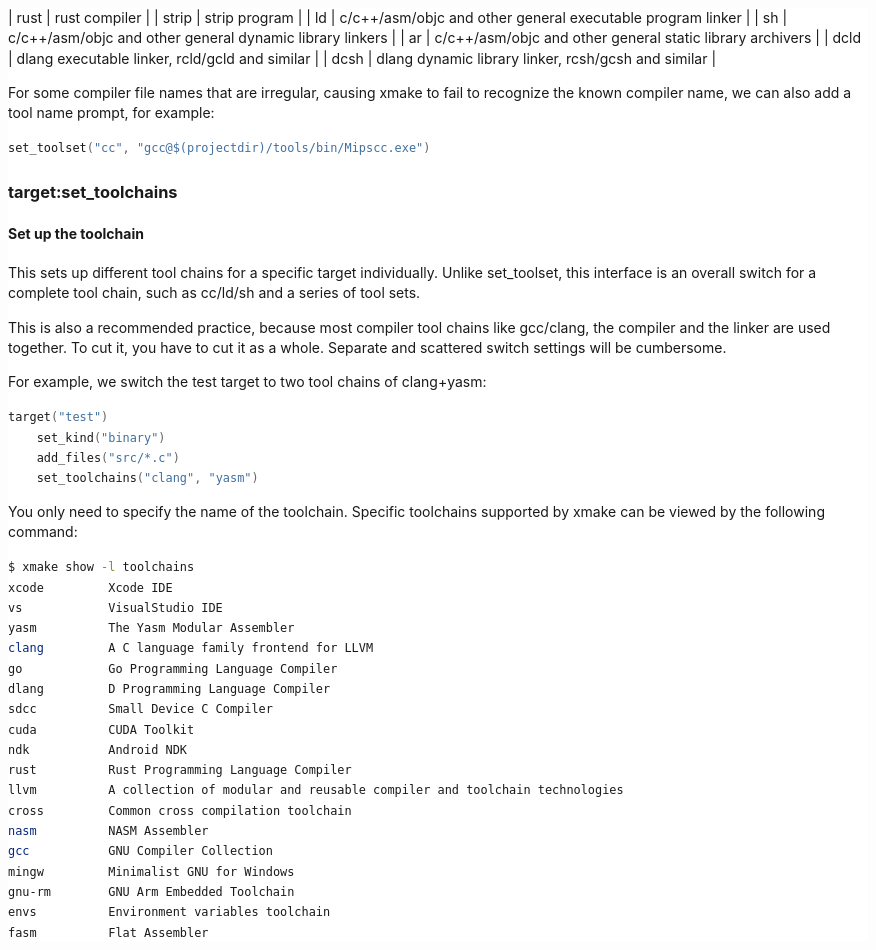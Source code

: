 | rust         | rust compiler                                              |
| strip        | strip program                                              |
| ld           | c/c++/asm/objc and other general executable program linker |
| sh           | c/c++/asm/objc and other general dynamic library linkers   |
| ar           | c/c++/asm/objc and other general static library archivers  |
| dcld         | dlang executable linker, rcld/gcld and similar             |
| dcsh         | dlang dynamic library linker, rcsh/gcsh and similar        |

For some compiler file names that are irregular, causing xmake to fail to recognize the known compiler name, we can also add a tool name prompt, for example:

```lua
set_toolset("cc", "gcc@$(projectdir)/tools/bin/Mipscc.exe")
```

### target:set_toolchains

#### Set up the toolchain

This sets up different tool chains for a specific target individually. Unlike set_toolset, this interface is an overall switch for a complete tool chain, such as cc/ld/sh and a series of tool sets.

This is also a recommended practice, because most compiler tool chains like gcc/clang, the compiler and the linker are used together. To cut it, you have to cut it as a whole. Separate and scattered switch settings will be cumbersome.

For example, we switch the test target to two tool chains of clang+yasm:

```lua
target("test")
    set_kind("binary")
    add_files("src/*.c")
    set_toolchains("clang", "yasm")
```

You only need to specify the name of the toolchain. Specific toolchains supported by xmake can be viewed by the following command:

```bash
$ xmake show -l toolchains
xcode         Xcode IDE
vs            VisualStudio IDE
yasm          The Yasm Modular Assembler
clang         A C language family frontend for LLVM
go            Go Programming Language Compiler
dlang         D Programming Language Compiler
sdcc          Small Device C Compiler
cuda          CUDA Toolkit
ndk           Android NDK
rust          Rust Programming Language Compiler
llvm          A collection of modular and reusable compiler and toolchain technologies
cross         Common cross compilation toolchain
nasm          NASM Assembler
gcc           GNU Compiler Collection
mingw         Minimalist GNU for Windows
gnu-rm        GNU Arm Embedded Toolchain
envs          Environment variables toolchain
fasm          Flat Assembler
```
